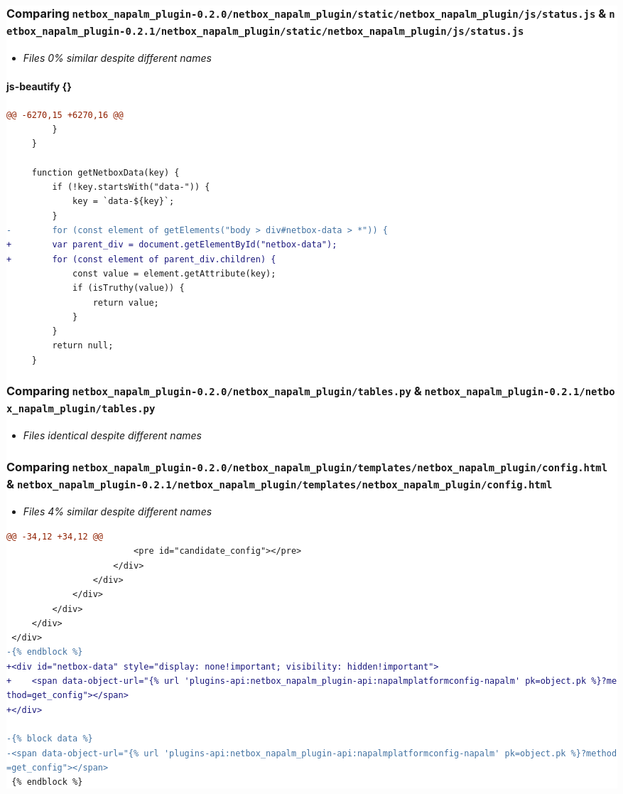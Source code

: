 ### Comparing `netbox_napalm_plugin-0.2.0/netbox_napalm_plugin/static/netbox_napalm_plugin/js/status.js` & `netbox_napalm_plugin-0.2.1/netbox_napalm_plugin/static/netbox_napalm_plugin/js/status.js`

 * *Files 0% similar despite different names*

#### js-beautify {}

```diff
@@ -6270,15 +6270,16 @@
         }
     }
 
     function getNetboxData(key) {
         if (!key.startsWith("data-")) {
             key = `data-${key}`;
         }
-        for (const element of getElements("body > div#netbox-data > *")) {
+        var parent_div = document.getElementById("netbox-data");
+        for (const element of parent_div.children) {
             const value = element.getAttribute(key);
             if (isTruthy(value)) {
                 return value;
             }
         }
         return null;
     }
```

### Comparing `netbox_napalm_plugin-0.2.0/netbox_napalm_plugin/tables.py` & `netbox_napalm_plugin-0.2.1/netbox_napalm_plugin/tables.py`

 * *Files identical despite different names*

### Comparing `netbox_napalm_plugin-0.2.0/netbox_napalm_plugin/templates/netbox_napalm_plugin/config.html` & `netbox_napalm_plugin-0.2.1/netbox_napalm_plugin/templates/netbox_napalm_plugin/config.html`

 * *Files 4% similar despite different names*

```diff
@@ -34,12 +34,12 @@
                         <pre id="candidate_config"></pre>
                     </div>
                 </div>
             </div>
         </div>
     </div>
 </div>
-{% endblock %}
+<div id="netbox-data" style="display: none!important; visibility: hidden!important">
+    <span data-object-url="{% url 'plugins-api:netbox_napalm_plugin-api:napalmplatformconfig-napalm' pk=object.pk %}?method=get_config"></span>
+</div>
 
-{% block data %}
-<span data-object-url="{% url 'plugins-api:netbox_napalm_plugin-api:napalmplatformconfig-napalm' pk=object.pk %}?method=get_config"></span>
 {% endblock %}
```
